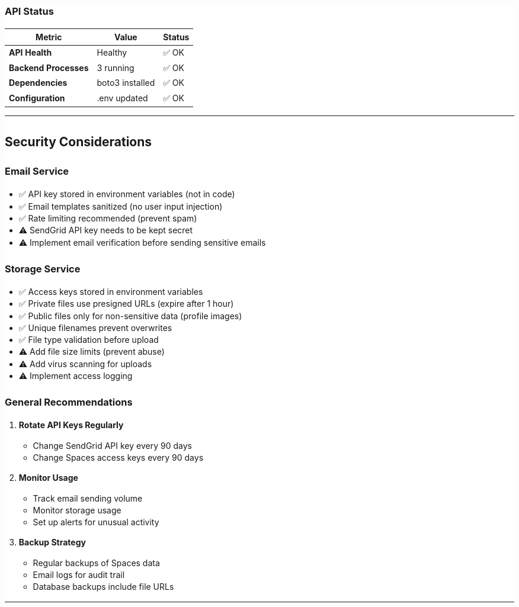 ### API Status

| Metric | Value | Status |
|--------|-------|--------|
| **API Health** | Healthy | ✅ OK |
| **Backend Processes** | 3 running | ✅ OK |
| **Dependencies** | boto3 installed | ✅ OK |
| **Configuration** | .env updated | ✅ OK |

---

## Security Considerations

### Email Service

- ✅ API key stored in environment variables (not in code)
- ✅ Email templates sanitized (no user input injection)
- ✅ Rate limiting recommended (prevent spam)
- ⚠️ SendGrid API key needs to be kept secret
- ⚠️ Implement email verification before sending sensitive emails

### Storage Service

- ✅ Access keys stored in environment variables
- ✅ Private files use presigned URLs (expire after 1 hour)
- ✅ Public files only for non-sensitive data (profile images)
- ✅ Unique filenames prevent overwrites
- ✅ File type validation before upload
- ⚠️ Add file size limits (prevent abuse)
- ⚠️ Add virus scanning for uploads
- ⚠️ Implement access logging

### General Recommendations

1. **Rotate API Keys Regularly**
   - Change SendGrid API key every 90 days
   - Change Spaces access keys every 90 days

2. **Monitor Usage**
   - Track email sending volume
   - Monitor storage usage
   - Set up alerts for unusual activity

3. **Backup Strategy**
   - Regular backups of Spaces data
   - Email logs for audit trail
   - Database backups include file URLs

---
